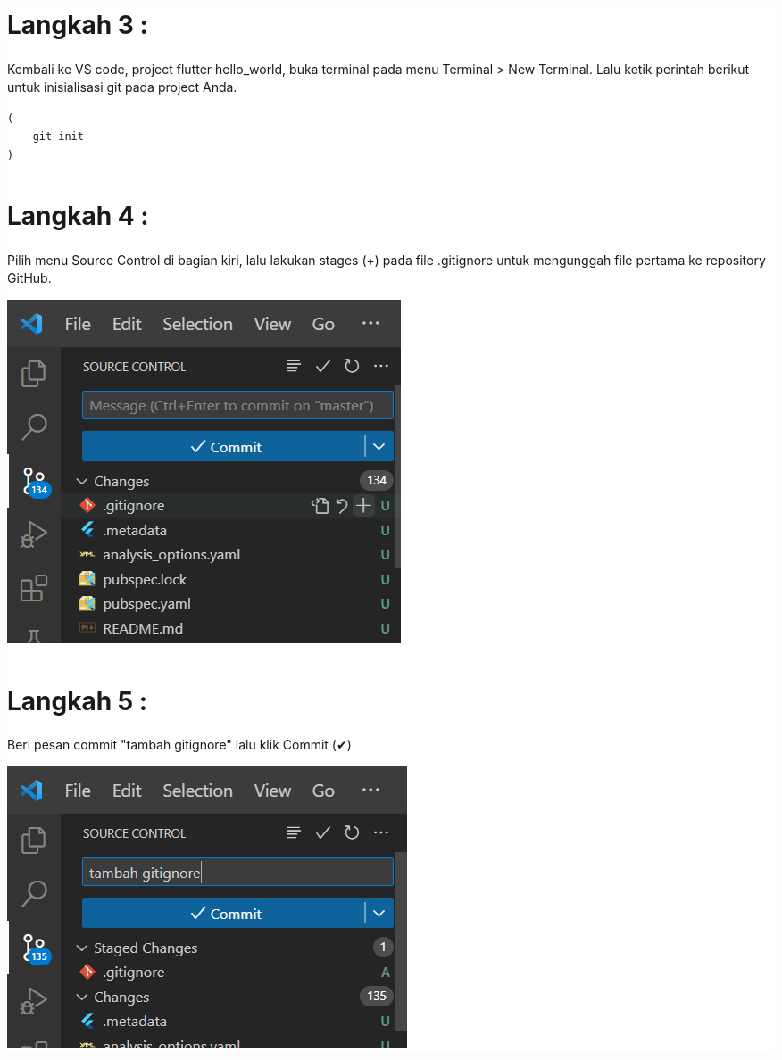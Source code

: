 # Langkah 3 :

Kembali ke VS code, project flutter hello_world, buka terminal pada menu Terminal > New Terminal. Lalu ketik perintah berikut untuk inisialisasi git pada project Anda.

    (
        git init
    )

# Langkah 4 :

Pilih menu Source Control di bagian kiri, lalu lakukan stages (+) pada file .gitignore untuk mengunggah file pertama ke repository GitHub.

![Screenshot hello_world](../hello_world/docs/prk2_langkah4.png)

# Langkah 5 :

Beri pesan commit "tambah gitignore" lalu klik Commit (✔)

![Screenshot hello_world](../hello_world/docs/prk2_langkah5.png)

